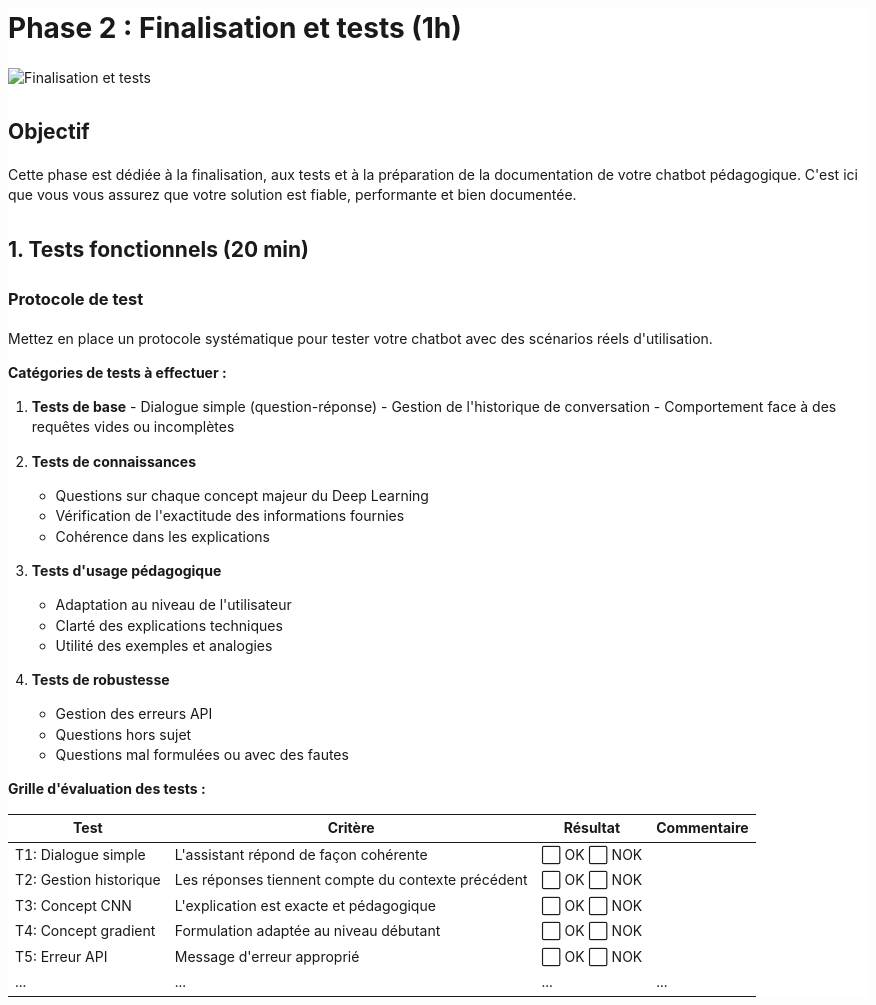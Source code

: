 # Phase 2 : Finalisation et tests (1h)

![Finalisation et tests](https://images.unsplash.com/photo-1518349619113-03114f06ac3a?auto=format&fit=crop&q=80&w=1000&h=300)

## Objectif

Cette phase est dédiée à la finalisation, aux tests et à la préparation de la documentation de votre chatbot pédagogique. C'est ici que vous vous assurez que votre solution est fiable, performante et bien documentée.

## 1. Tests fonctionnels (20 min)

### Protocole de test

Mettez en place un protocole systématique pour tester votre chatbot avec des scénarios réels d'utilisation.

**Catégories de tests à effectuer :**

1. **Tests de base**
       - Dialogue simple (question-réponse)
       - Gestion de l'historique de conversation
       - Comportement face à des requêtes vides ou incomplètes

2. **Tests de connaissances**
    - Questions sur chaque concept majeur du Deep Learning
    - Vérification de l'exactitude des informations fournies
    - Cohérence dans les explications

3. **Tests d'usage pédagogique**
    - Adaptation au niveau de l'utilisateur
    - Clarté des explications techniques
    - Utilité des exemples et analogies

4. **Tests de robustesse**
    - Gestion des erreurs API
    - Questions hors sujet
    - Questions mal formulées ou avec des fautes

**Grille d'évaluation des tests :**

| Test | Critère | Résultat | Commentaire |
|------|---------|----------|-------------|
| T1: Dialogue simple | L'assistant répond de façon cohérente | ⬜ OK ⬜ NOK | |
| T2: Gestion historique | Les réponses tiennent compte du contexte précédent | ⬜ OK ⬜ NOK | |
| T3: Concept CNN | L'explication est exacte et pédagogique | ⬜ OK ⬜ NOK | |
| T4: Concept gradient | Formulation adaptée au niveau débutant | ⬜ OK ⬜ NOK | |
| T5: Erreur API | Message d'erreur approprié | ⬜ OK ⬜ NOK | |
| ... | ... | ... | ... |
